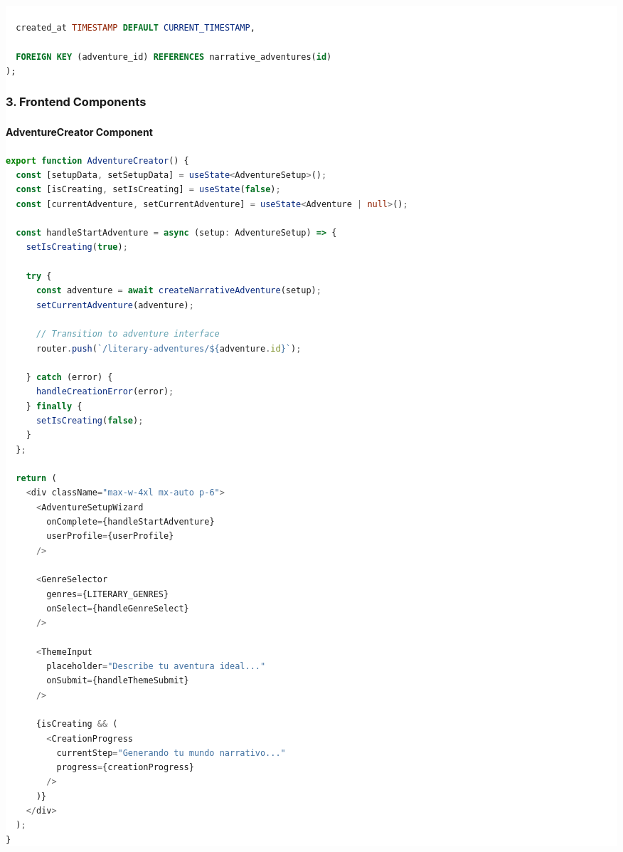 ```sql
  
  created_at TIMESTAMP DEFAULT CURRENT_TIMESTAMP,
  
  FOREIGN KEY (adventure_id) REFERENCES narrative_adventures(id)
);
```

### 3. **Frontend Components**

#### AdventureCreator Component
```typescript
export function AdventureCreator() {
  const [setupData, setSetupData] = useState<AdventureSetup>();
  const [isCreating, setIsCreating] = useState(false);
  const [currentAdventure, setCurrentAdventure] = useState<Adventure | null>();
  
  const handleStartAdventure = async (setup: AdventureSetup) => {
    setIsCreating(true);
    
    try {
      const adventure = await createNarrativeAdventure(setup);
      setCurrentAdventure(adventure);
      
      // Transition to adventure interface
      router.push(`/literary-adventures/${adventure.id}`);
      
    } catch (error) {
      handleCreationError(error);
    } finally {
      setIsCreating(false);
    }
  };
  
  return (
    <div className="max-w-4xl mx-auto p-6">
      <AdventureSetupWizard
        onComplete={handleStartAdventure}
        userProfile={userProfile}
      />
      
      <GenreSelector
        genres={LITERARY_GENRES}
        onSelect={handleGenreSelect}
      />
      
      <ThemeInput
        placeholder="Describe tu aventura ideal..."
        onSubmit={handleThemeSubmit}
      />
      
      {isCreating && (
        <CreationProgress
          currentStep="Generando tu mundo narrativo..."
          progress={creationProgress}
        />
      )}
    </div>
  );
}
```
